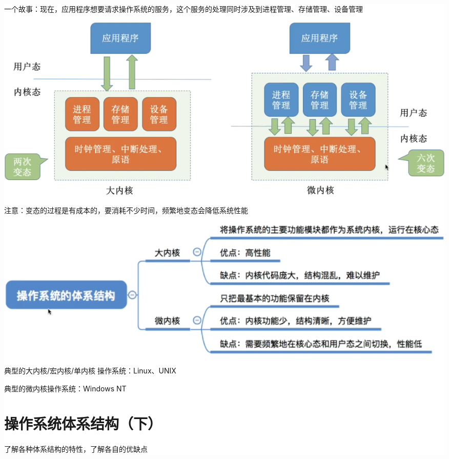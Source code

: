 一个故事：现在，应用程序想要请求操作系统的服务，这个服务的处理同时涉及到进程管理、存储管理、设备管理

![](5.png)

注意：变态的过程是有成本的，要消耗不少时间，频繁地变态会降低系统性能

![](6.png)

典型的大内核/宏内核/单内核 操作系统：Linux、UNIX

典型的微内核操作系统：Windows NT

# 操作系统体系结构（下）

了解各种体系结构的特性，了解各自的优缺点

